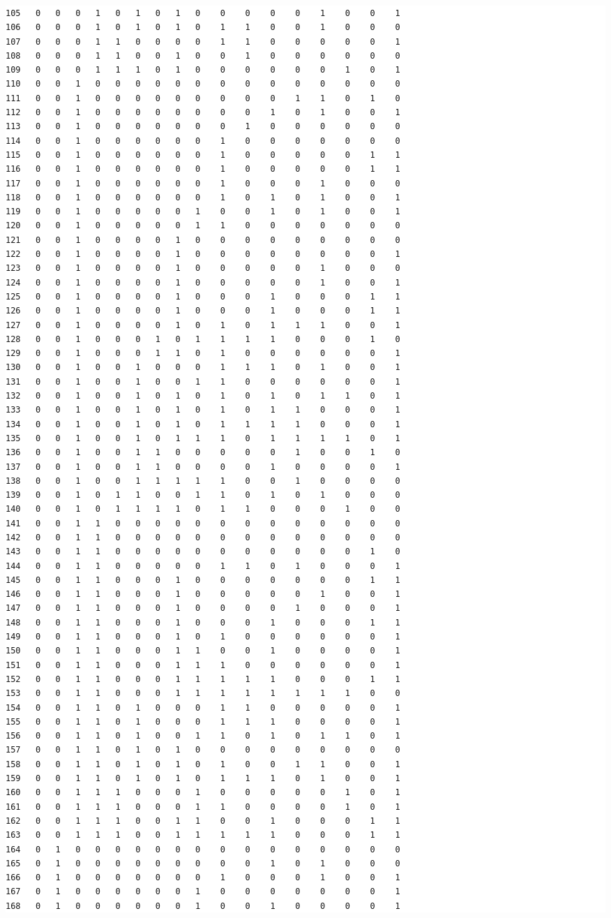    105   0   0   0   1   0   1   0   1   0    0    0    0    0    1    0    0    1
    106   0   0   0   1   0   1   0   1   0    1    1    0    0    1    0    0    0
    107   0   0   0   1   1   0   0   0   0    1    1    0    0    0    0    0    1
    108   0   0   0   1   1   0   0   1   0    0    1    0    0    0    0    0    0
    109   0   0   0   1   1   1   0   1   0    0    0    0    0    0    1    0    1
    110   0   0   1   0   0   0   0   0   0    0    0    0    0    0    0    0    0
    111   0   0   1   0   0   0   0   0   0    0    0    0    1    1    0    1    0
    112   0   0   1   0   0   0   0   0   0    0    0    1    0    1    0    0    1
    113   0   0   1   0   0   0   0   0   0    0    1    0    0    0    0    0    0
    114   0   0   1   0   0   0   0   0   0    1    0    0    0    0    0    0    0
    115   0   0   1   0   0   0   0   0   0    1    0    0    0    0    0    1    1
    116   0   0   1   0   0   0   0   0   0    1    0    0    0    0    0    1    1
    117   0   0   1   0   0   0   0   0   0    1    0    0    0    1    0    0    0
    118   0   0   1   0   0   0   0   0   0    1    0    1    0    1    0    0    1
    119   0   0   1   0   0   0   0   0   1    0    0    1    0    1    0    0    1
    120   0   0   1   0   0   0   0   0   1    1    0    0    0    0    0    0    0
    121   0   0   1   0   0   0   0   1   0    0    0    0    0    0    0    0    0
    122   0   0   1   0   0   0   0   1   0    0    0    0    0    0    0    0    1
    123   0   0   1   0   0   0   0   1   0    0    0    0    0    1    0    0    0
    124   0   0   1   0   0   0   0   1   0    0    0    0    0    1    0    0    1
    125   0   0   1   0   0   0   0   1   0    0    0    1    0    0    0    1    1
    126   0   0   1   0   0   0   0   1   0    0    0    1    0    0    0    1    1
    127   0   0   1   0   0   0   0   1   0    1    0    1    1    1    0    0    1
    128   0   0   1   0   0   0   1   0   1    1    1    1    0    0    0    1    0
    129   0   0   1   0   0   0   1   1   0    1    0    0    0    0    0    0    1
    130   0   0   1   0   0   1   0   0   0    1    1    1    0    1    0    0    1
    131   0   0   1   0   0   1   0   0   1    1    0    0    0    0    0    0    1
    132   0   0   1   0   0   1   0   1   0    1    0    1    0    1    1    0    1
    133   0   0   1   0   0   1   0   1   0    1    0    1    1    0    0    0    1
    134   0   0   1   0   0   1   0   1   0    1    1    1    1    0    0    0    1
    135   0   0   1   0   0   1   0   1   1    1    0    1    1    1    1    0    1
    136   0   0   1   0   0   1   1   0   0    0    0    0    1    0    0    1    0
    137   0   0   1   0   0   1   1   0   0    0    0    1    0    0    0    0    1
    138   0   0   1   0   0   1   1   1   1    1    0    0    1    0    0    0    0
    139   0   0   1   0   1   1   0   0   1    1    0    1    0    1    0    0    0
    140   0   0   1   0   1   1   1   1   0    1    1    0    0    0    1    0    0
    141   0   0   1   1   0   0   0   0   0    0    0    0    0    0    0    0    0
    142   0   0   1   1   0   0   0   0   0    0    0    0    0    0    0    0    0
    143   0   0   1   1   0   0   0   0   0    0    0    0    0    0    0    1    0
    144   0   0   1   1   0   0   0   0   0    1    1    0    1    0    0    0    1
    145   0   0   1   1   0   0   0   1   0    0    0    0    0    0    0    1    1
    146   0   0   1   1   0   0   0   1   0    0    0    0    0    1    0    0    1
    147   0   0   1   1   0   0   0   1   0    0    0    0    1    0    0    0    1
    148   0   0   1   1   0   0   0   1   0    0    0    1    0    0    0    1    1
    149   0   0   1   1   0   0   0   1   0    1    0    0    0    0    0    0    1
    150   0   0   1   1   0   0   0   1   1    0    0    1    0    0    0    0    1
    151   0   0   1   1   0   0   0   1   1    1    0    0    0    0    0    0    1
    152   0   0   1   1   0   0   0   1   1    1    1    1    0    0    0    1    1
    153   0   0   1   1   0   0   0   1   1    1    1    1    1    1    1    0    0
    154   0   0   1   1   0   1   0   0   0    1    1    0    0    0    0    0    1
    155   0   0   1   1   0   1   0   0   0    1    1    1    0    0    0    0    1
    156   0   0   1   1   0   1   0   0   1    1    0    1    0    1    1    0    1
    157   0   0   1   1   0   1   0   1   0    0    0    0    0    0    0    0    0
    158   0   0   1   1   0   1   0   1   0    1    0    0    1    1    0    0    1
    159   0   0   1   1   0   1   0   1   0    1    1    1    0    1    0    0    1
    160   0   0   1   1   1   0   0   0   1    0    0    0    0    0    1    0    1
    161   0   0   1   1   1   0   0   0   1    1    0    0    0    0    1    0    1
    162   0   0   1   1   1   0   0   1   1    0    0    1    0    0    0    1    1
    163   0   0   1   1   1   0   0   1   1    1    1    1    0    0    0    1    1
    164   0   1   0   0   0   0   0   0   0    0    0    0    0    0    0    0    0
    165   0   1   0   0   0   0   0   0   0    0    0    1    0    1    0    0    0
    166   0   1   0   0   0   0   0   0   0    1    0    0    0    1    0    0    1
    167   0   1   0   0   0   0   0   0   1    0    0    0    0    0    0    0    1
    168   0   1   0   0   0   0   0   0   1    0    0    1    0    0    0    0    1